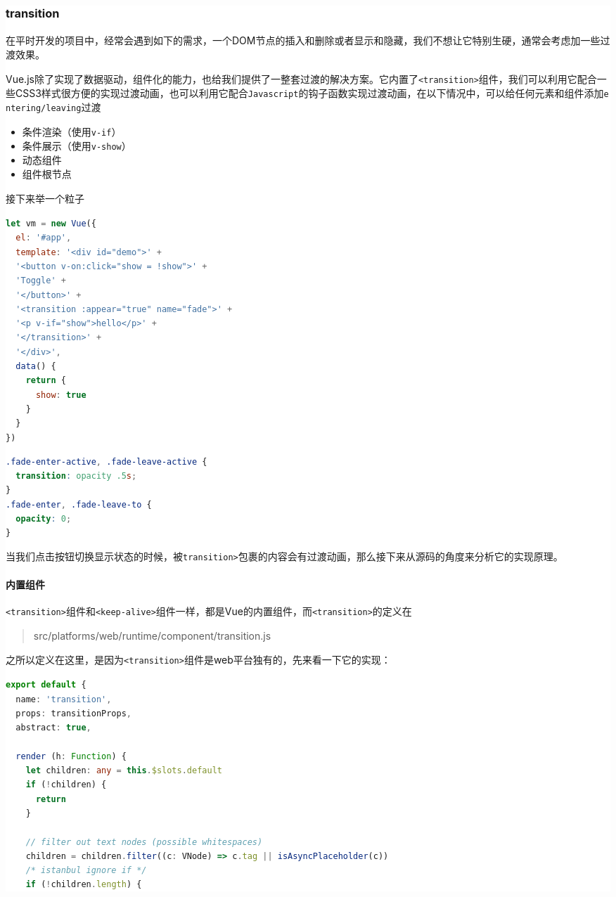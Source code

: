 ### transition

在平时开发的项目中，经常会遇到如下的需求，一个DOM节点的插入和删除或者显示和隐藏，我们不想让它特别生硬，通常会考虑加一些过渡效果。

Vue.js除了实现了数据驱动，组件化的能力，也给我们提供了一整套过渡的解决方案。它内置了`<transition>`组件，我们可以利用它配合一些CSS3样式很方便的实现过渡动画，也可以利用它配合`Javascript`的钩子函数实现过渡动画，在以下情况中，可以给任何元素和组件添加`entering/leaving`过渡

- 条件渲染（使用`v-if`）
- 条件展示（使用`v-show`）
- 动态组件
- 组件根节点

接下来举一个粒子

```js
let vm = new Vue({
  el: '#app',
  template: '<div id="demo">' +
  '<button v-on:click="show = !show">' +
  'Toggle' +
  '</button>' +
  '<transition :appear="true" name="fade">' +
  '<p v-if="show">hello</p>' +
  '</transition>' +
  '</div>',
  data() {
    return {
      show: true
    }
  }
})
```

```css
.fade-enter-active, .fade-leave-active {
  transition: opacity .5s;
}
.fade-enter, .fade-leave-to {
  opacity: 0;
}
```

当我们点击按钮切换显示状态的时候，被`transition>`包裹的内容会有过渡动画，那么接下来从源码的角度来分析它的实现原理。



#### 内置组件

`<transition>`组件和`<keep-alive>`组件一样，都是Vue的内置组件，而`<transition>`的定义在

> src/platforms/web/runtime/component/transition.js

之所以定义在这里，是因为`<transition>`组件是web平台独有的，先来看一下它的实现：

```typescript
export default {
  name: 'transition',
  props: transitionProps,
  abstract: true,

  render (h: Function) {
    let children: any = this.$slots.default
    if (!children) {
      return
    }

    // filter out text nodes (possible whitespaces)
    children = children.filter((c: VNode) => c.tag || isAsyncPlaceholder(c))
    /* istanbul ignore if */
    if (!children.length) {
```